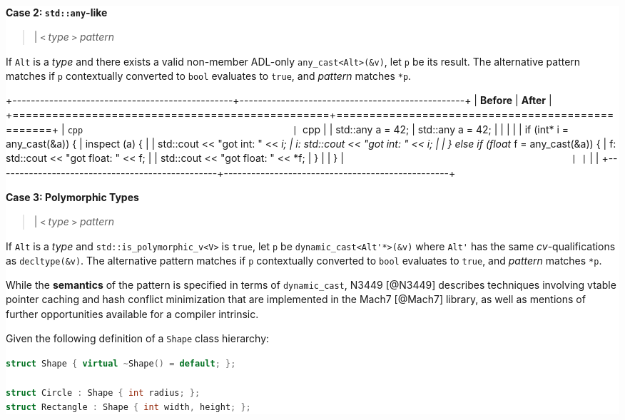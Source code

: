 __Case 2: `std::any`-like__

> | `<` _type_ `>` _pattern_

If `Alt` is a _type_ and there exists a valid non-member ADL-only
`any_cast<Alt>(&v)`, let `p` be its result. The alternative pattern
matches if `p` contextually converted to `bool` evaluates to `true`,
and _pattern_ matches `*p`.

+------------------------------------------------+-------------------------------------------------+
| __Before__                                     | __After__                                       |
+================================================+=================================================+
| ```cpp                                         | ```cpp                                          |
| std::any a = 42;                               | std::any a = 42;                                |
|                                                |                                                 |
| if (int* i = any_cast<int>(&a)) {              | inspect (a) {                                   |
|   std::cout << "got int: " << *i;              |   <int> i: std::cout << "got int: " << i;       |
| } else if (float* f = any_cast<float>(&a)) {   |   <float> f: std::cout << "got float: " << f;   |
|   std::cout << "got float: " << *f;            | }                                               |
| }                                              | ```                                             |
| ```                                            |                                                 |
+------------------------------------------------+-------------------------------------------------+

__Case 3: Polymorphic Types__

> | `<` _type_ `>` _pattern_

If `Alt` is a _type_ and `std::is_polymorphic_v<V>` is `true`, let `p` be
`dynamic_cast<Alt'*>(&v)` where `Alt'` has the same _cv_-qualifications as
`decltype(&v)`. The alternative pattern matches if `p` contextually converted
to `bool` evaluates to `true`, and _pattern_ matches `*p`.

While the __semantics__ of the pattern is specified in terms of `dynamic_cast`,
N3449 [@N3449] describes techniques involving vtable pointer caching and
hash conflict minimization that are implemented in the Mach7 [@Mach7] library,
as well as mentions of further opportunities available for a compiler intrinsic.

Given the following definition of a `Shape` class hierarchy:

```cpp
struct Shape { virtual ~Shape() = default; };

struct Circle : Shape { int radius; };
struct Rectangle : Shape { int width, height; };
```
